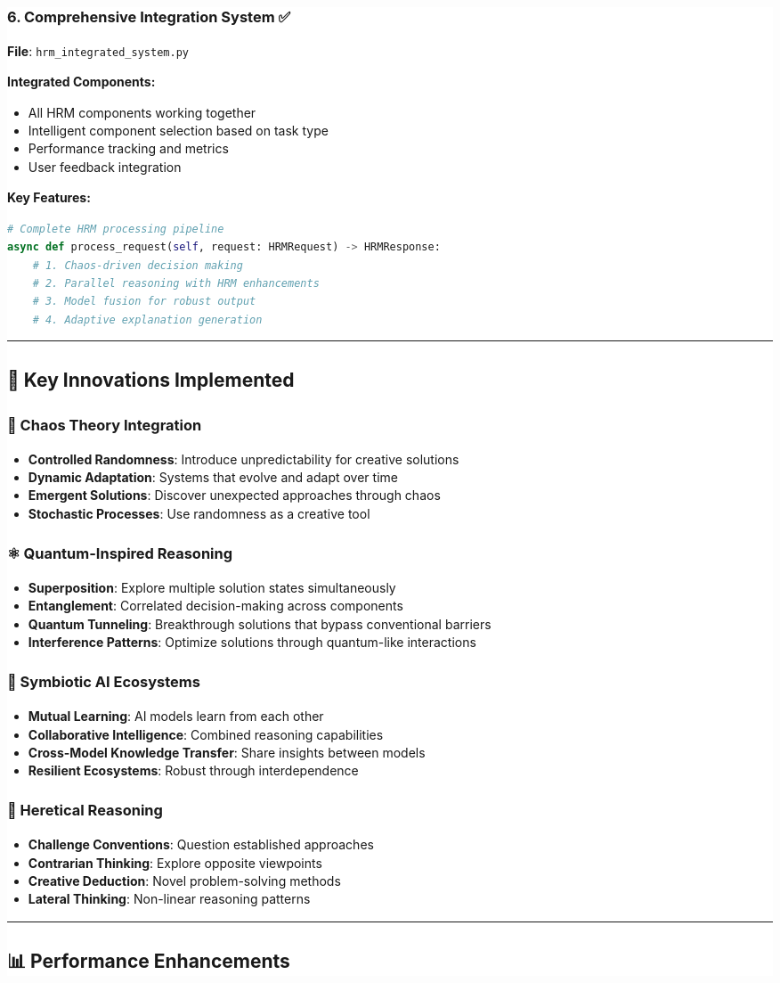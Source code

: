 ### **6. Comprehensive Integration System** ✅
**File**: `hrm_integrated_system.py`

**Integrated Components:**
- All HRM components working together
- Intelligent component selection based on task type
- Performance tracking and metrics
- User feedback integration

**Key Features:**
```python
# Complete HRM processing pipeline
async def process_request(self, request: HRMRequest) -> HRMResponse:
    # 1. Chaos-driven decision making
    # 2. Parallel reasoning with HRM enhancements  
    # 3. Model fusion for robust output
    # 4. Adaptive explanation generation
```

---

## 🚀 **Key Innovations Implemented**

### **🎲 Chaos Theory Integration**
- **Controlled Randomness**: Introduce unpredictability for creative solutions
- **Dynamic Adaptation**: Systems that evolve and adapt over time
- **Emergent Solutions**: Discover unexpected approaches through chaos
- **Stochastic Processes**: Use randomness as a creative tool

### **⚛️ Quantum-Inspired Reasoning**
- **Superposition**: Explore multiple solution states simultaneously
- **Entanglement**: Correlated decision-making across components
- **Quantum Tunneling**: Breakthrough solutions that bypass conventional barriers
- **Interference Patterns**: Optimize solutions through quantum-like interactions

### **🤝 Symbiotic AI Ecosystems**
- **Mutual Learning**: AI models learn from each other
- **Collaborative Intelligence**: Combined reasoning capabilities
- **Cross-Model Knowledge Transfer**: Share insights between models
- **Resilient Ecosystems**: Robust through interdependence

### **🧠 Heretical Reasoning**
- **Challenge Conventions**: Question established approaches
- **Contrarian Thinking**: Explore opposite viewpoints
- **Creative Deduction**: Novel problem-solving methods
- **Lateral Thinking**: Non-linear reasoning patterns

---

## 📊 **Performance Enhancements**
